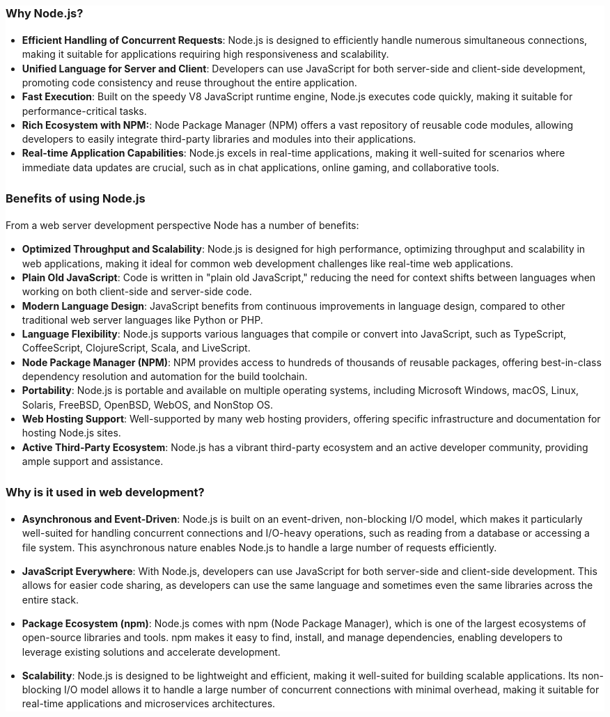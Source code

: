 ### Why Node.js?

- **Efficient Handling of Concurrent Requests**: Node.js is designed to efficiently handle numerous simultaneous connections, making it suitable for applications requiring high responsiveness and scalability.
- **Unified Language for Server and Client**: Developers can use JavaScript for both server-side and client-side development, promoting code consistency and reuse throughout the entire application.
- **Fast Execution**: Built on the speedy V8 JavaScript runtime engine, Node.js executes code quickly, making it suitable for performance-critical tasks.
- **Rich Ecosystem with NPM:**: Node Package Manager (NPM) offers a vast repository of reusable code modules, allowing developers to easily integrate third-party libraries and modules into their applications.
- **Real-time Application Capabilities**: Node.js excels in real-time applications, making it well-suited for scenarios where immediate data updates are crucial, such as in chat applications, online gaming, and collaborative tools.

### Benefits of using Node.js
From a web server development perspective Node has a number of benefits:

- **Optimized Throughput and Scalability**: Node.js is designed for high performance, optimizing throughput and scalability in web applications, making it ideal for common web development challenges like real-time web applications.
- **Plain Old JavaScript**: Code is written in "plain old JavaScript," reducing the need for context shifts between languages when working on both client-side and server-side code.
- **Modern Language Design**: JavaScript benefits from continuous improvements in language design, compared to other traditional web server languages like Python or PHP.
- **Language Flexibility**: Node.js supports various languages that compile or convert into JavaScript, such as TypeScript, CoffeeScript, ClojureScript, Scala, and LiveScript.
- **Node Package Manager (NPM)**: NPM provides access to hundreds of thousands of reusable packages, offering best-in-class dependency resolution and automation for the build toolchain.
- **Portability**: Node.js is portable and available on multiple operating systems, including Microsoft Windows, macOS, Linux, Solaris, FreeBSD, OpenBSD, WebOS, and NonStop OS.
- **Web Hosting Support**: Well-supported by many web hosting providers, offering specific infrastructure and documentation for hosting Node.js sites.
- **Active Third-Party Ecosystem**: Node.js has a vibrant third-party ecosystem and an active developer community, providing ample support and assistance.

### Why is it used in web development?

- **Asynchronous and Event-Driven**: Node.js is built on an event-driven, non-blocking I/O model, which makes it particularly well-suited for handling concurrent connections and I/O-heavy operations, such as reading from a database or accessing a file system. This asynchronous nature enables Node.js to handle a large number of requests efficiently.

- **JavaScript Everywhere**: With Node.js, developers can use JavaScript for both server-side and client-side development. This allows for easier code sharing, as developers can use the same language and sometimes even the same libraries across the entire stack.

- **Package Ecosystem (npm)**: Node.js comes with npm (Node Package Manager), which is one of the largest ecosystems of open-source libraries and tools. npm makes it easy to find, install, and manage dependencies, enabling developers to leverage existing solutions and accelerate development.

- **Scalability**: Node.js is designed to be lightweight and efficient, making it well-suited for building scalable applications. Its non-blocking I/O model allows it to handle a large number of concurrent connections with minimal overhead, making it suitable for real-time applications and microservices architectures.
